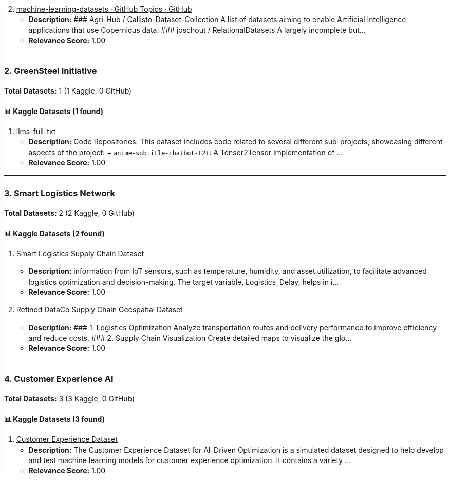2. [machine-learning-datasets · GitHub Topics · GitHub](https://github.com/topics/machine-learning-datasets)
   - **Description:** ### Agri-Hub / Callisto-Dataset-Collection A list of datasets aiming to enable Artificial Intelligence applications that use Copernicus data. ### joschout / RelationalDatasets A largely incomplete but...
   - **Relevance Score:** 1.00

---

### 2. GreenSteel Initiative

**Total Datasets:** 1 (1 Kaggle, 0 GitHub)

#### 📊 Kaggle Datasets (1 found)

1. [llms-full-txt](https://www.kaggle.com/datasets/waifuai/llms-full-txt/data)
   - **Description:** Code Repositories: This dataset includes code related to several different sub-projects, showcasing different aspects of the project: + `anime-subtitle-chatbot-t2t`: A Tensor2Tensor implementation of ...
   - **Relevance Score:** 1.00

---

### 3. Smart Logistics Network

**Total Datasets:** 2 (2 Kaggle, 0 GitHub)

#### 📊 Kaggle Datasets (2 found)

1. [Smart Logistics Supply Chain Dataset](https://www.kaggle.com/datasets/ziya07/smart-logistics-supply-chain-dataset)
   - **Description:** information from IoT sensors, such as temperature, humidity, and asset utilization, to facilitate advanced logistics optimization and decision-making. The target variable, Logistics\_Delay, helps in i...
   - **Relevance Score:** 1.00

2. [Refined DataCo Supply Chain Geospatial Dataset](https://www.kaggle.com/datasets/aaumgupta/refined-dataco-supply-chain-geospatial-dataset)
   - **Description:** ### 1. Logistics Optimization Analyze transportation routes and delivery performance to improve efficiency and reduce costs. ### 2. Supply Chain Visualization Create detailed maps to visualize the glo...
   - **Relevance Score:** 1.00

---

### 4. Customer Experience AI

**Total Datasets:** 3 (3 Kaggle, 0 GitHub)

#### 📊 Kaggle Datasets (3 found)

1. [Customer Experience Dataset](https://www.kaggle.com/datasets/ziya07/customer-experience-dataset)
   - **Description:** The Customer Experience Dataset for AI-Driven Optimization is a simulated dataset designed to help develop and test machine learning models for customer experience optimization. It contains a variety ...
   - **Relevance Score:** 1.00
